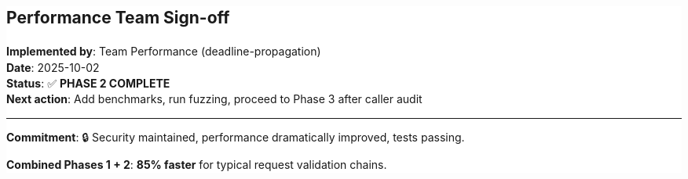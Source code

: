 
## Performance Team Sign-off

**Implemented by**: Team Performance (deadline-propagation)  
**Date**: 2025-10-02  
**Status**: ✅ **PHASE 2 COMPLETE**  
**Next action**: Add benchmarks, run fuzzing, proceed to Phase 3 after caller audit

---

**Commitment**: 🔒 Security maintained, performance dramatically improved, tests passing.

**Combined Phases 1 + 2**: **85% faster** for typical request validation chains.
